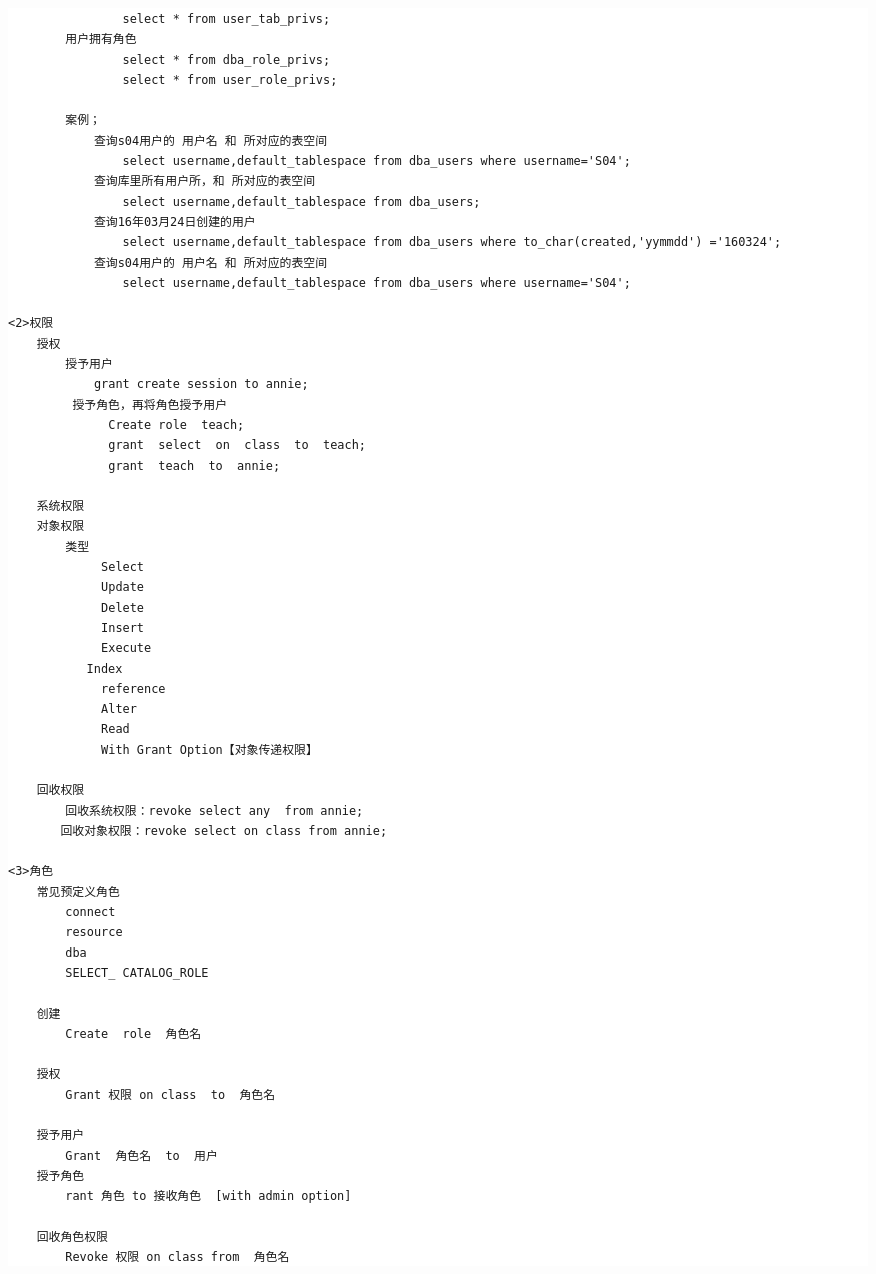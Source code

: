 ```
    			select * from user_tab_privs;
    	用户拥有角色
    			select * from dba_role_privs;
  				select * from user_role_privs;

  		案例；
  			查询s04用户的 用户名 和 所对应的表空间 
  				select username,default_tablespace from dba_users where username='S04';
  			查询库里所有用户所，和 所对应的表空间
  				select username,default_tablespace from dba_users;
  			查询16年03月24日创建的用户
				select username,default_tablespace from dba_users where to_char(created,'yymmdd') ='160324';
			查询s04用户的 用户名 和 所对应的表空间 
       			select username,default_tablespace from dba_users where username='S04';

<2>权限
	授权
		授予用户
		 	grant create session to annie;
		 授予角色，再将角色授予用户
		 	  Create role  teach;                
           	  grant  select  on  class  to  teach;   
              grant  teach  to  annie;       

    系统权限
    对象权限
    	类型
    		 Select
    		 Update
    		 Delete
    		 Insert
    		 Execute
　 　 　 	 Index
			 reference
			 Alter
			 Read
			 With Grant Option【对象传递权限】

	回收权限
		回收系统权限：revoke select any  from annie;
　  　  回收对象权限：revoke select on class from annie;

<3>角色
	常见预定义角色
		connect
		resource
		dba
		SELECT_ CATALOG_ROLE

	创建
		Create  role  角色名

	授权
		Grant 权限 on class  to  角色名

	授予用户
		Grant  角色名  to  用户
	授予角色
		rant 角色 to 接收角色  [with admin option]

	回收角色权限
		Revoke 权限 on class from  角色名
```